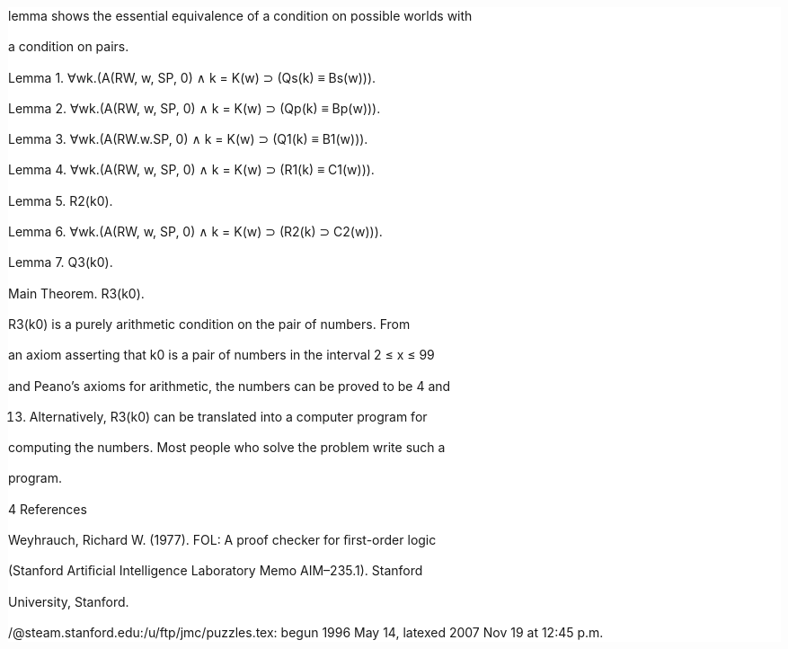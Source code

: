 lemma shows the essential equivalence of a condition on possible worlds with

a condition on pairs.

Lemma 1. ∀wk.(A(RW, w, SP, 0) ∧ k = K(w) ⊃ (Qs(k) ≡ Bs(w))).

Lemma 2. ∀wk.(A(RW, w, SP, 0) ∧ k = K(w) ⊃ (Qp(k) ≡ Bp(w))).

Lemma 3. ∀wk.(A(RW.w.SP, 0) ∧ k = K(w) ⊃ (Q1(k) ≡ B1(w))).

Lemma 4. ∀wk.(A(RW, w, SP, 0) ∧ k = K(w) ⊃ (R1(k) ≡ C1(w))).

Lemma 5. R2(k0).

Lemma 6. ∀wk.(A(RW, w, SP, 0) ∧ k = K(w) ⊃ (R2(k) ⊃ C2(w))).

Lemma 7. Q3(k0).

Main Theorem. R3(k0).

R3(k0) is a purely arithmetic condition on the pair of numbers. From

an axiom asserting that k0 is a pair of numbers in the interval 2 ≤ x ≤ 99

and Peano’s axioms for arithmetic, the numbers can be proved to be 4 and

13. Alternatively, R3(k0) can be translated into a computer program for

computing the numbers. Most people who solve the problem write such a

program.

4 References

Weyhrauch, Richard W. (1977). FOL: A proof checker for ﬁrst-order logic

(Stanford Artiﬁcial Intelligence Laboratory Memo AIM–235.1). Stanford

University, Stanford.

/@steam.stanford.edu:/u/ftp/jmc/puzzles.tex: begun 1996 May 14, latexed 2007 Nov 19 at 12:45 p.m.

